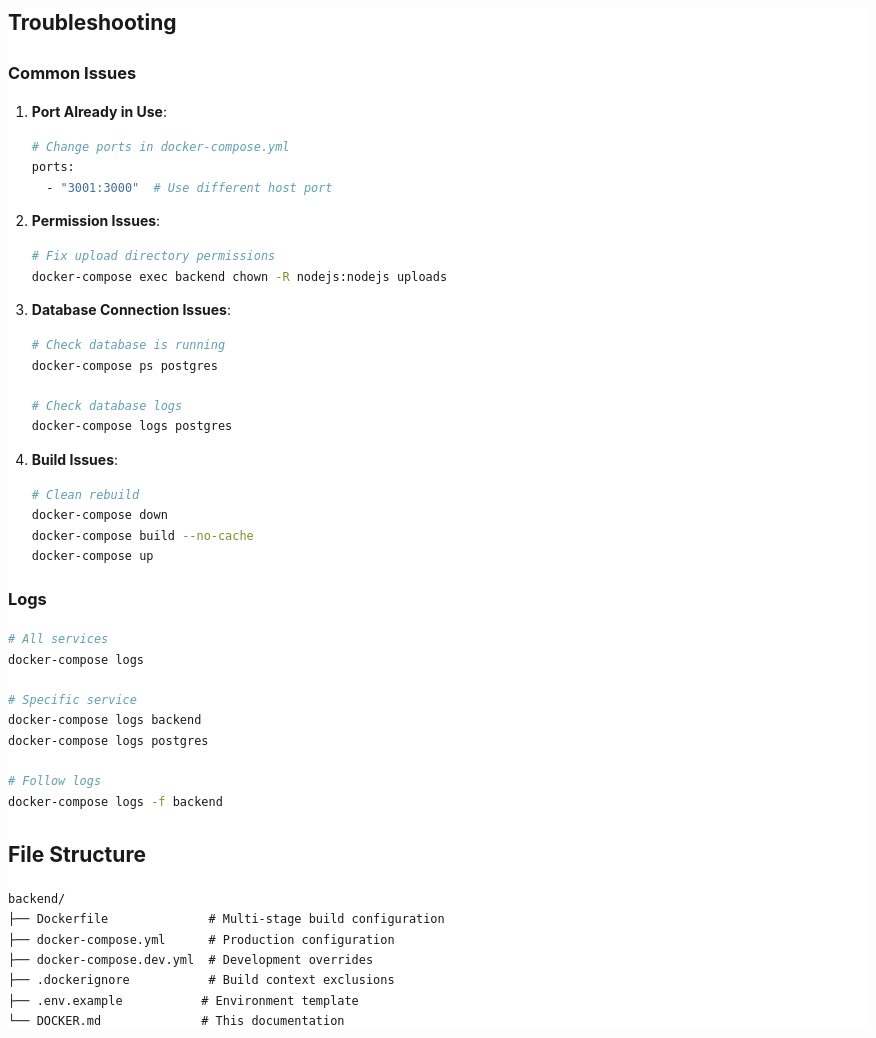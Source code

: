 ## Troubleshooting

### Common Issues

1. **Port Already in Use**:
   ```bash
   # Change ports in docker-compose.yml
   ports:
     - "3001:3000"  # Use different host port
   ```

2. **Permission Issues**:
   ```bash
   # Fix upload directory permissions
   docker-compose exec backend chown -R nodejs:nodejs uploads
   ```

3. **Database Connection Issues**:
   ```bash
   # Check database is running
   docker-compose ps postgres
   
   # Check database logs
   docker-compose logs postgres
   ```

4. **Build Issues**:
   ```bash
   # Clean rebuild
   docker-compose down
   docker-compose build --no-cache
   docker-compose up
   ```

### Logs

```bash
# All services
docker-compose logs

# Specific service
docker-compose logs backend
docker-compose logs postgres

# Follow logs
docker-compose logs -f backend
```

## File Structure

```
backend/
├── Dockerfile              # Multi-stage build configuration
├── docker-compose.yml      # Production configuration
├── docker-compose.dev.yml  # Development overrides
├── .dockerignore           # Build context exclusions
├── .env.example           # Environment template
└── DOCKER.md              # This documentation
```

